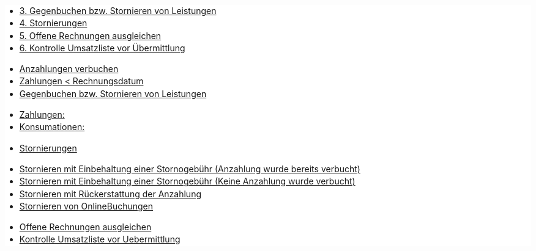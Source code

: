 + [3. Gegenbuchen bzw. Stornieren von Leistungen](https://docs.casablanca.at/desktop/account/booking_rules/#3-gegenbuchen-bzw-stornieren-von-leistungen)
+ [4. Stornierungen](https://docs.casablanca.at/desktop/account/booking_rules/#4-stornierungen)
+ [5. Offene Rechnungen ausgleichen](https://docs.casablanca.at/desktop/account/booking_rules/#5-offene-rechnungen-ausgleichen)
+ [6. Kontrolle Umsatzliste vor Übermittlung](https://docs.casablanca.at/desktop/account/booking_rules/#6-kontrolle-umsatzliste-vor-übermittlung)
* [Anzahlungen verbuchen](https://docs.casablanca.at/desktop/account/booking_rules/#anzahlungen-verbuchen)
* [Zahlungen < Rechnungsdatum](https://docs.casablanca.at/desktop/account/booking_rules/#zahlungen--rechnungsdatum)
* [Gegenbuchen bzw. Stornieren von Leistungen](https://docs.casablanca.at/desktop/account/booking_rules/#gegenbuchen-bzw-stornieren-von-leistungen)
+ [Zahlungen:](https://docs.casablanca.at/desktop/account/booking_rules/#zahlungen)
+ [Konsumationen:](https://docs.casablanca.at/desktop/account/booking_rules/#konsumationen)
* [Stornierungen](https://docs.casablanca.at/desktop/account/booking_rules/#stornierungen)
+ [Stornieren mit Einbehaltung einer Stornogebühr (Anzahlung wurde bereits verbucht)](https://docs.casablanca.at/desktop/account/booking_rules/#stornieren-mit-einbehaltung-einer-stornogebühr-anzahlung-wurde-bereits-verbucht)
+ [Stornieren mit Einbehaltung einer Stornogebühr (Keine Anzahlung wurde verbucht)](https://docs.casablanca.at/desktop/account/booking_rules/#stornieren-mit-einbehaltung-einer-stornogebühr-keine-anzahlung-wurde-verbucht)
+ [Stornieren mit Rückerstattung der Anzahlung](https://docs.casablanca.at/desktop/account/booking_rules/#stornieren-mit-rückerstattung-der-anzahlung)
+ [Stornieren von OnlineBuchungen](https://docs.casablanca.at/desktop/account/booking_rules/#stornieren-von-onlinebuchungen)
* [Offene Rechnungen ausgleichen](https://docs.casablanca.at/desktop/account/booking_rules/#offene-rechnungen-ausgleichen)
* [Kontrolle Umsatzliste vor Uebermittlung](https://docs.casablanca.at/desktop/account/booking_rules/#kontrolle-umsatzliste-vor-uebermittlung)